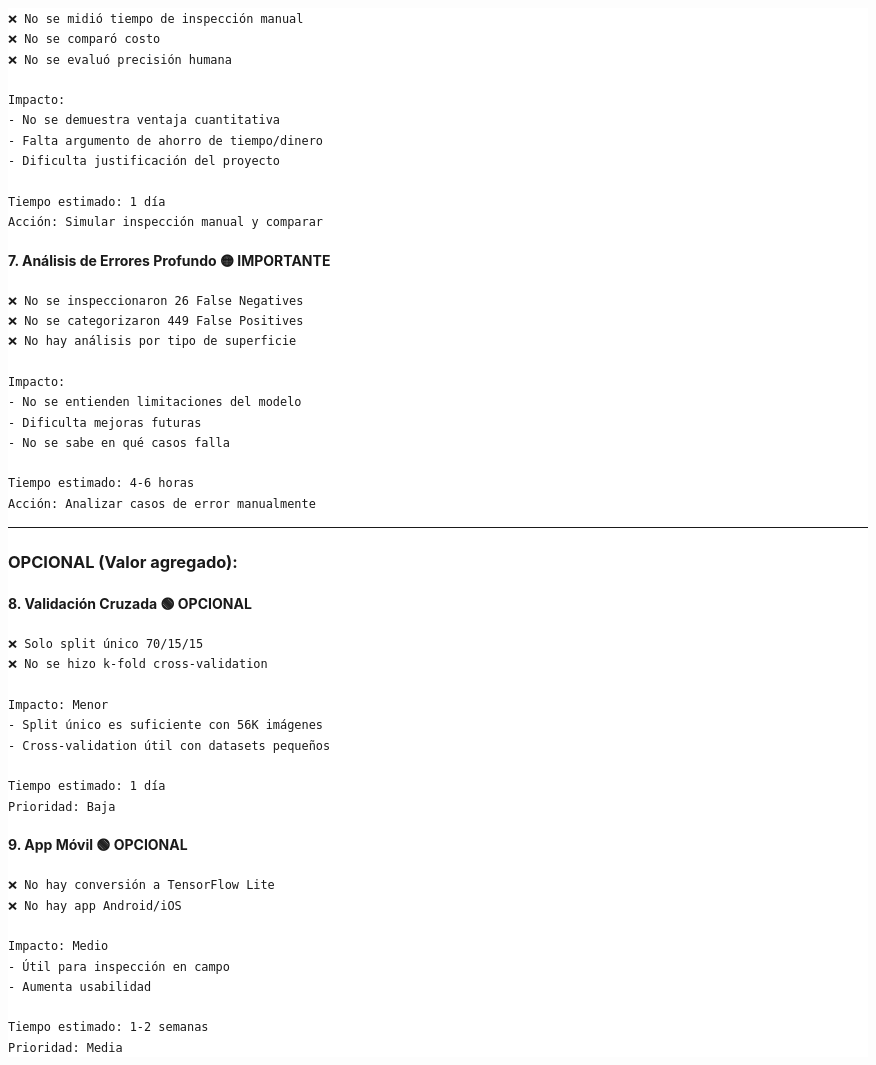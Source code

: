 ```
❌ No se midió tiempo de inspección manual
❌ No se comparó costo
❌ No se evaluó precisión humana

Impacto:
- No se demuestra ventaja cuantitativa
- Falta argumento de ahorro de tiempo/dinero
- Dificulta justificación del proyecto

Tiempo estimado: 1 día
Acción: Simular inspección manual y comparar
```

#### **7. Análisis de Errores Profundo** 🟡 IMPORTANTE

```
❌ No se inspeccionaron 26 False Negatives
❌ No se categorizaron 449 False Positives
❌ No hay análisis por tipo de superficie

Impacto:
- No se entienden limitaciones del modelo
- Dificulta mejoras futuras
- No se sabe en qué casos falla

Tiempo estimado: 4-6 horas
Acción: Analizar casos de error manualmente
```

---

### **OPCIONAL (Valor agregado):**

#### **8. Validación Cruzada** 🟢 OPCIONAL

```
❌ Solo split único 70/15/15
❌ No se hizo k-fold cross-validation

Impacto: Menor
- Split único es suficiente con 56K imágenes
- Cross-validation útil con datasets pequeños

Tiempo estimado: 1 día
Prioridad: Baja
```

#### **9. App Móvil** 🟢 OPCIONAL

```
❌ No hay conversión a TensorFlow Lite
❌ No hay app Android/iOS

Impacto: Medio
- Útil para inspección en campo
- Aumenta usabilidad

Tiempo estimado: 1-2 semanas
Prioridad: Media
```
